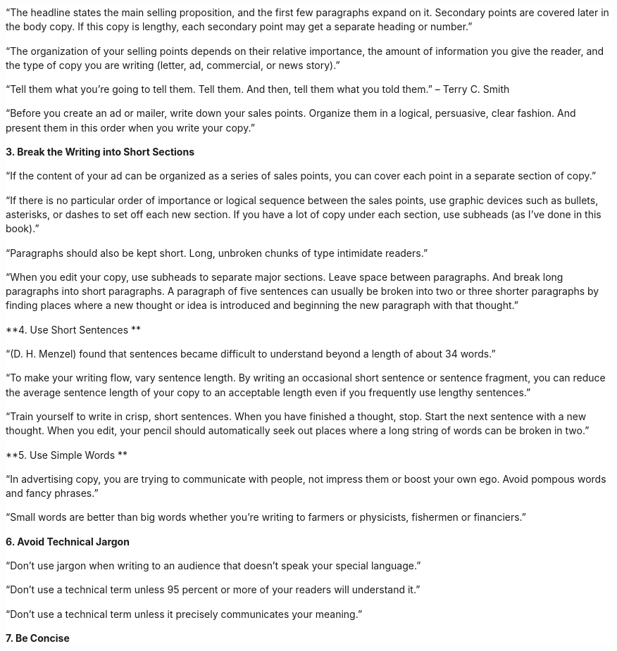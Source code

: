 “The headline states the main selling proposition, and the first few paragraphs expand on it. Secondary points are covered later in the body copy. If this copy is lengthy, each secondary point may get a separate heading or number.”

“The organization of your selling points depends on their relative importance, the amount of information you give the reader, and the type of copy you are writing (letter, ad, commercial, or news story).”

“Tell them what you’re going to tell them. Tell them. And then, tell them what you told them.” – Terry C. Smith

“Before you create an ad or mailer, write down your sales points. Organize them in a logical, persuasive, clear fashion. And present them in this order when you write your copy.”

**3\. Break the Writing into Short Sections**

“If the content of your ad can be organized as a series of sales points, you can cover each point in a separate section of copy.”

“If there is no particular order of importance or logical sequence between the sales points, use graphic devices such as bullets, asterisks, or dashes to set off each new section. If you have a lot of copy under each section, use subheads (as I’ve done in this book).”

“Paragraphs should also be kept short. Long, unbroken chunks of type intimidate readers.”

“When you edit your copy, use subheads to separate major sections. Leave space between paragraphs. And break long paragraphs into short paragraphs. A paragraph of five sentences can usually be broken into two or three shorter paragraphs by finding places where a new thought or idea is introduced and beginning the new paragraph with that thought.”

**4\. Use Short Sentences **

“(D. H. Menzel) found that sentences became difficult to understand beyond a length of about 34 words.”

“To make your writing flow, vary sentence length. By writing an occasional short sentence or sentence fragment, you can reduce the average sentence length of your copy to an acceptable length even if you frequently use lengthy sentences.”

“Train yourself to write in crisp, short sentences. When you have finished a thought, stop. Start the next sentence with a new thought. When you edit, your pencil should automatically seek out places where a long string of words can be broken in two.”

**5\. Use Simple Words **

“In advertising copy, you are trying to communicate with people, not impress them or boost your own ego. Avoid pompous words and fancy phrases.”

“Small words are better than big words whether you’re writing to farmers or physicists, fishermen or financiers.”

**6\. Avoid Technical Jargon**

“Don’t use jargon when writing to an audience that doesn’t speak your special language.”

“Don’t use a technical term unless 95 percent or more of your readers will understand it.”

“Don’t use a technical term unless it precisely communicates your meaning.”

**7\. Be Concise**
